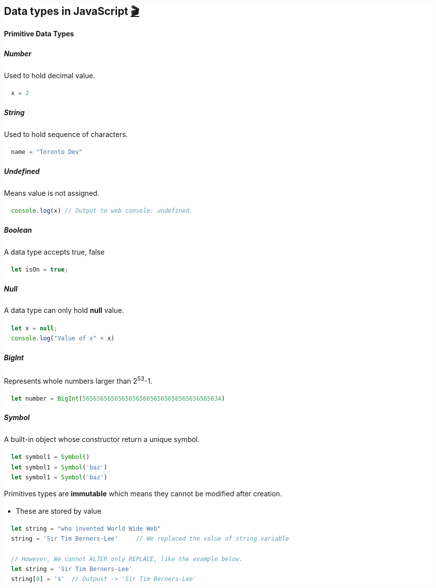 
## <a name='types'>Data types in JavaScript</a> <a href='https://www.instagram.com/reel/Cmf0v2FoCGU/?igshid=MDM4ZDc5MmU='>🎬</a>
#### Primitive Data Types

##### Number 
Used to hold decimal value.
```js
  x = 2
```
##### String
Used to hold sequence of characters.
```js
  name = "Toronto Dev"
```
##### Undefined
Means value is not assigned.
```js
  console.log(x) // Output to web console: undefined.
```
##### Boolean
A data type accepts true, false
```js
  let isOn = true;
```
##### Null
A data type can only hold **null** value.
```js
  let x = null;
  console.log("Value of x" + x)
```
##### BigInt
Represents whole numbers larger than 2<sup>53</sup>-1.
```js
  let number = BigInt(565656565656565656656565656565656565634) 
```
##### Symbol
A built-in object whose constructor return a unique symbol.
```js
  let symbol1 = Symbol()
  let symbol1 = Symbol('baz')
  let symbol1 = Symbol('baz')
```

Primitives types are **immutable** which means they cannot be modified after creation.
- These are stored by value
```js
  let string = "who invented World Wide Web"
  string = 'Sir Tim Berners-Lee'     // We replaced the value of string variable

  // However, We cannot ALTER only REPLACE, like the example below.
  let string = 'Sir Tim Berners-Lee'
  string[0] = 's'  // Outpust -> 'Sir Tim Berners-Lee'
```

